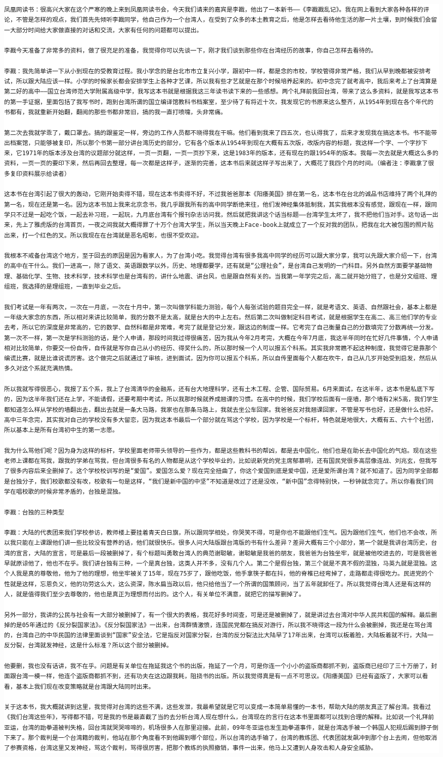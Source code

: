     凤凰网读书：很高兴大家在这个严寒的晚上来到凤凰网读书会，今天我们请来的嘉宾是李戡，他出了一本新书——《李戡戡乱记》。我在网上看到大家各种各样的评论，不管是怎样的观点，我们首先先倾听李戡同学，他自己作为一个台湾人，在受到了众多的本土教育之后，他是怎样去看待他生活的那一片土壤，到时候我们会留一大部分时间给大家做直接的对话和交流，大家有任何的问题都可以提出。

    李戡今天准备了非常多的资料，做了很充足的准备，我觉得你可以先谈一下，刚才我们谈到那些你在台湾经历的故事，你自己怎样去看待的。

    李戡：我先简单讲一下从小到现在的受教育过程。我小学念的是台北市市立复兴小学，跟初中一样，都是念的市校，学校管得非常严格，我们从早到晚都被安排考试，所以跟大陆应该一样。小学的时候家长都会安排学生上各种才艺课，所以我有些才艺就是在那个时候培养起来的。初中念完了就考高中，我后来考上了台湾算是第二好的高中——国立台湾师范大学附属高级中学，我写这本书就是根据我这三年读书读下来的一些感想。两个礼拜前我回台湾，带来了这么多资料，就是我写这本书的第一手证据，里面包括了我写书时，跑到台湾所谓的国立编译馆教科书档案室，至少待了有将近十次，我发现它的书原来这么整齐，从1954年到现在各个年代的书都有，我就重新开始翻，翻阅的那些书都非常旧，搞的我一直打喷嚏，头非常痛。

    第二次去我就学乖了，戴口罩去。搞的跟鉴定一样，旁边的工作人员都不晓得我在干嘛。他们看到我来了四五次，也认得我了，后来才发现我在搞这本书。书不能带出档案馆，只能够被复印，所以那个书第一部分讲台湾历史的部分，它有各个版本从1954年到现在大概有五次版，改版内容的标题，我这样一个字、一个字抄下来，它1971年的版本涉及台湾的议题部分就这样，一页一页翻，一页一页抄下来，这是1983年的版本，还有现在的跟1954年的版本。我每一次去就是大概这么多的资料，一页一页的要印下来，然后再回去整理，每一次都是这样子，逐渐的完善，这本书后来就这样子写出来了，大概花了我四个月的时间。（编者注：李戡拿了很多复印资料展示给读者）

    这本书在台湾引起了很大的轰动，它刚开始卖得不错，现在这本书卖得不好，不过我爸爸那本《阳痿美国》排在第一名，这本书在台北的诚品书店维持了两个礼拜的第一名，现在还是第一名。因为这本书加上我来北京念书，我几乎跟我所有的高中同学断绝来往，他们发神经集体抵制我，其实我根本没有感觉，跟现在一样，跟同学只不过是一起吃个饭，一起去补习班，一起玩，九月底台湾有个报刊杂志访问我，然后就把我讲这个话当标题——台湾学生太坏了，我不把他们当对手。这句话一出来，先上了雅虎版的台湾首页，一夜之间我就大概得罪了十万个台湾大学生，所以当天晚上Face-book上就成立了一个反对我的团队，把我在北大被包围的照片贴出来，打一个红色的叉。所以我现在在台湾就是恶名昭彰，也很不受欢迎。

    我根本不戒备台湾这个地方，至于回去的原因是因为看家人，为了台湾小吃。我觉得台湾有很多我高中同学的经历可以跟大家分享，我可以先跟大家介绍一下，台湾的高中在干什么。我们一进高一，除了语文、英语跟数学以外，历史、地理都要学，还有就是“公理社会”，是台湾自己发明的一门科目。另外自然方面要学基础物理、基础化学、生物、技术科学，技术科学也是台湾有的，讲什么地震、讲台风，也是跟自然有关的。当我第一年学完之后，高二就开始分班了，也是分文组班、理组班，我选择的是理组班，一直到毕业之后。

    我们考试是一年有两次，一次在一月底，一次在十月中，第一次叫做学科能力测验，每个人每张试验的题目完全一样，就是考语文、英语、自然跟社会，基本上都是一年级大家念的东西，所以相对来讲比较简单，我的分数不是太高，就是台大的中上左右。然后第二次叫做制定科目考试，就是根据学生在高二、高三他们学的专业去考，所以它的深度是非常高的，它的数学、自然科都是非常难，考完了就是登记分发，跟这边的制度一样。它考完了自己衡量自己的分数填完了分数再统一分发。第一次不一样，第一次是学科测验的话，是个人申请，那段时间我过得很痛苦，因为我从今年2月考完，大概在今年7月底，我这半年同时在忙好几件事情，个人申请相对比较简单，你要交一份自传，自传就是写你自己从小的经历、得奖什么的，所以那时候一个人可以报五个科系。其实我非常瞧不起这种制度，我觉得它是靠那个编谎比赛，就是比谁说谎厉害。这个做完之后就通过了审核，进到面试，因为你可以报五个科系，所以自传里面每个人都在吹牛，自己从几岁开始受到启发，然后从多久对这个系就充满热情。

    所以我就写得很恶心，我报了五个系，我上了台湾清华的金融系，还有台大地理科学，还有土木工程、企管、国际贸易。6月来面试，在这半年，这本书是私底下写的，因为这半年我们还在上学，不能请假，还要考期中考试，所以我那时候就养成翘课的习惯。在高中的时候，我们学校后面有一座墙，那个墙有2米5高，我们学生都知道怎么样从学校的墙翻出去，翻出去就是一条大马路，我家也在那条马路上，我就去坐公车回家。我爸爸反对我翘课回家，不管是写书也好，还是做什么也好。高中三年念完，其实我对自己的学校没有多大留恋，因为我这本书最后一个部分就在骂这个学校，因为学校是一个标杆，特色就是地很大，大概有五、六十个社团，所以基本上是所有台湾初中生的第一志愿。

    我为什么骂他们呢？因为身为这样的标杆，学校里面老师带头领导的一些作为，都是这些教科书的帮凶，都是去中国化，他们也是在助长去中国化的气焰。现在这些老师上课都在骂我，跟我的学弟在骂我，但台湾很多有名的人物都是从这个学校毕业的，比如说新党的党主席郁慕明，还有国民党很多高层像连战、刘兆玄，但我写了很多内容后来全删掉了。这个学校校训写的是“爱国”。爱国怎么爱？现在完全扭曲了，你这个爱国到底是爱中国，还是爱所谓台湾？就不知道了。因为同学全部都是台独分子，我们校歌都没有改，校歌有一句是这样，“我们是新中国的中坚”不知道是改过了还是没改，“新中国”念得特别快，一秒钟就念完了。所以你看我们同学在唱校歌的时候非常矛盾的，台独是混独。

    李戡：台独的三种类型

    李戡：大陆的代表团来我们学校参访，教师楼上要挂着青天白日旗，所以跟同学相处，你哭笑不得，可是你也不能跟他们生气。因为跟他们生气，他们也不会改，所以我只能在上课跟他们讲一些比较没有营养的话，他们就很快乐。很多人问大陆版跟台湾版的书有什么差异？差异大概有三个小部分，第一个就是我讲台湾历史，台湾的宣言，大陆的宣言，可是最后一段被删掉了，有个标题叫勇敢台湾人的典范谢聪敏，谢聪敏是我爸的朋友，我爸爸为台独坐牢，就是被他咬进去的，可是我爸爸早就原谅他了，他也不在乎。我们讲台独有三种，一个是真台独，这类人并不多，没有几个人。第二个是假台独，第三个就是不真不假的混独，马英九就是混独。这个人我是真的尊敬他，他为了他的理想，他坐牢被关了15年，现在75岁了，跟他吃饭，他手拿筷子都在抖，他的脊椎已经弯掉了，走路都走得很吃力。民进党的个性就是这样，忘恩负义，他的功劳这么大，这么资深，陈水扁当政以后，他只给他当了一个所谓的国策顾问，当了五年就卸任了。所以我觉得台湾人还是有这样的人，就是值得我们至少去尊敬的，他也是真正为理想而付出的。这个人，有关单位不满意，就把它的描写删掉了。

    另外一部分，我讲的公民与社会有一大部分被删掉了，有一个很大的表格，我花好多时间查，可是还是被删掉了，就是讲过去台湾对中华人民共和国的解释。最后删掉的是05年通过的《反分裂国家法》。《反分裂国家法》一出来，台湾群情激愤，连国民党都在搞反对游行，所以我不晓得这一段为什么会被删掉，我还是在骂台湾的，台湾自己的中华民国的法律里面谈到“国家”安全法，它是指反对国家分裂，台湾的反分裂法比大陆早了17年出来，台湾可以板着脸，大陆板着就不行，大陆一反分裂，台湾就发神经，这是什么标准？所以这个部分被删掉。

    他要删，我也没有话讲，我不在乎。问题是有关单位在拖延我这个书的出版，拖延了一个月，可是你连一个小小的盗版商都抓不到，盗版商已经印了三十万册了，封面跟台湾一模一样，他连个盗版商都抓不到，还有功夫在这边跟我耗，阻挠书的出版。所以我觉得真是有一点不可思议。《阳痿美国》已经有盗版了，大家可以看看，基本上我们现在改变策略就是台湾跟大陆同时出来。

    关于这本书，我大概就讲到这里，我觉得对台湾的这些不满，这些发泄，我最希望就是它可以变成一本简单易懂的一本书，帮助大陆的朋友真正了解台湾。我看过《我们台湾这些年》，写得都不错，可是我的书是最直截了当的去分析台湾人现在想什么，台湾现在的言行在这本书里面都可以找到合理的解释。比如说一个礼拜前亚运，台湾的跆拳道被判失格，回台湾就哭哭啼啼的，机场很多人在那里迎接。此前，09年冬亚运也发生跆拳道事件，就是台湾选手被一个韩国人犯规后踢到脖子倒下来了。那个裁判是一个台湾籍的裁判，他站在那个角度看不到他踢到哪个部位，所以台湾的选手输了，台湾的教练团、代表团就发飙冲到那个台上去闹，但他取消了参赛资格，台湾这里又发神经，骂这个裁判，骂得很厉害，把那个教练的执照撤销，事件一出来，他马上又遭到人身攻击和人身安全威胁。
